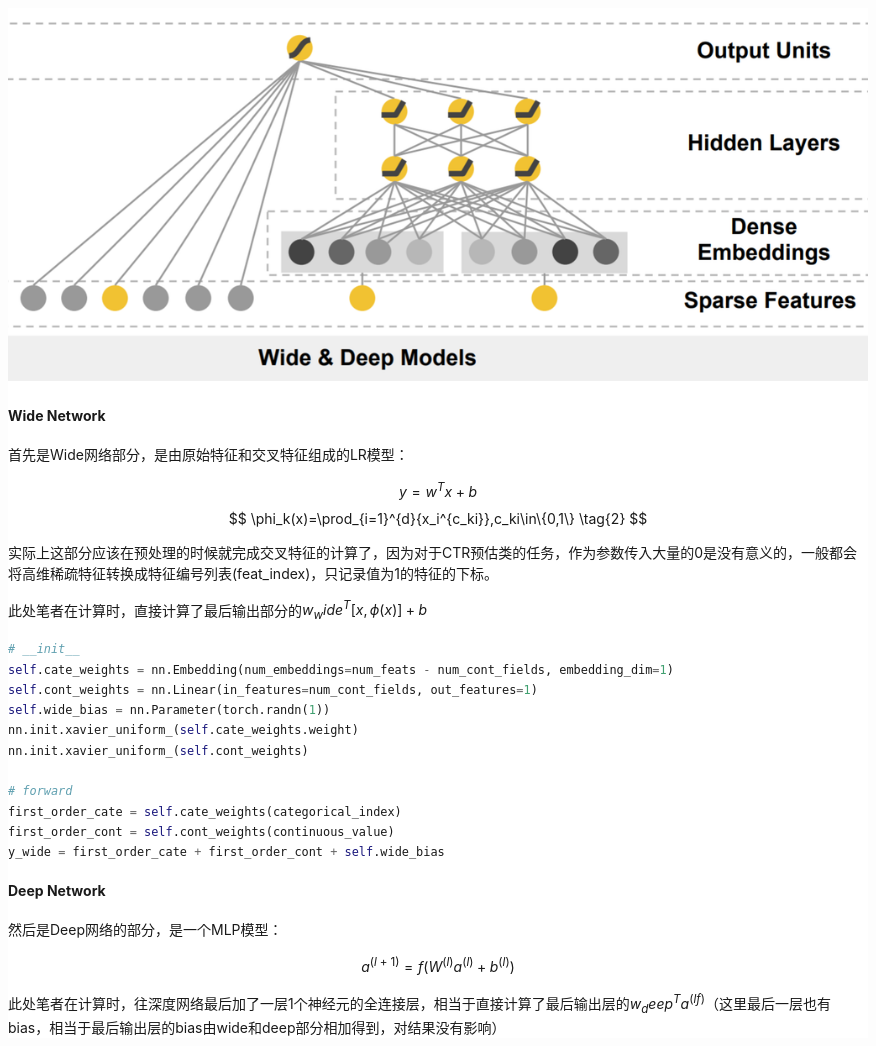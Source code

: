 ![Wide & Deep Network模型结构](img/WDN_model_structure.png)

#### Wide Network

首先是Wide网络部分，是由原始特征和交叉特征组成的LR模型：

$$ y=w^Tx+b \tag{1} $$
$$ \phi_k(x)=\prod_{i=1}^{d}{x_i^{c_ki}},c_ki\in\{0,1\} \tag{2} $$

实际上这部分应该在预处理的时候就完成交叉特征的计算了，因为对于CTR预估类的任务，作为参数传入大量的0是没有意义的，一般都会将高维稀疏特征转换成特征编号列表(feat_index)，只记录值为1的特征的下标。

此处笔者在计算时，直接计算了最后输出部分的$w_wide^T[x,\phi(x)]+b$

```python
# __init__
self.cate_weights = nn.Embedding(num_embeddings=num_feats - num_cont_fields, embedding_dim=1)
self.cont_weights = nn.Linear(in_features=num_cont_fields, out_features=1)
self.wide_bias = nn.Parameter(torch.randn(1))
nn.init.xavier_uniform_(self.cate_weights.weight)
nn.init.xavier_uniform_(self.cont_weights)

# forward
first_order_cate = self.cate_weights(categorical_index)
first_order_cont = self.cont_weights(continuous_value)
y_wide = first_order_cate + first_order_cont + self.wide_bias
```

#### Deep Network

然后是Deep网络的部分，是一个MLP模型：

$$ a^{(l+1)}=f(W^{(l)}a^{(l)}+b^{(l)}) \tag{3} $$

此处笔者在计算时，往深度网络最后加了一层1个神经元的全连接层，相当于直接计算了最后输出层的$w_deep^Ta^{(lf)}$（这里最后一层也有bias，相当于最后输出层的bias由wide和deep部分相加得到，对结果没有影响）
